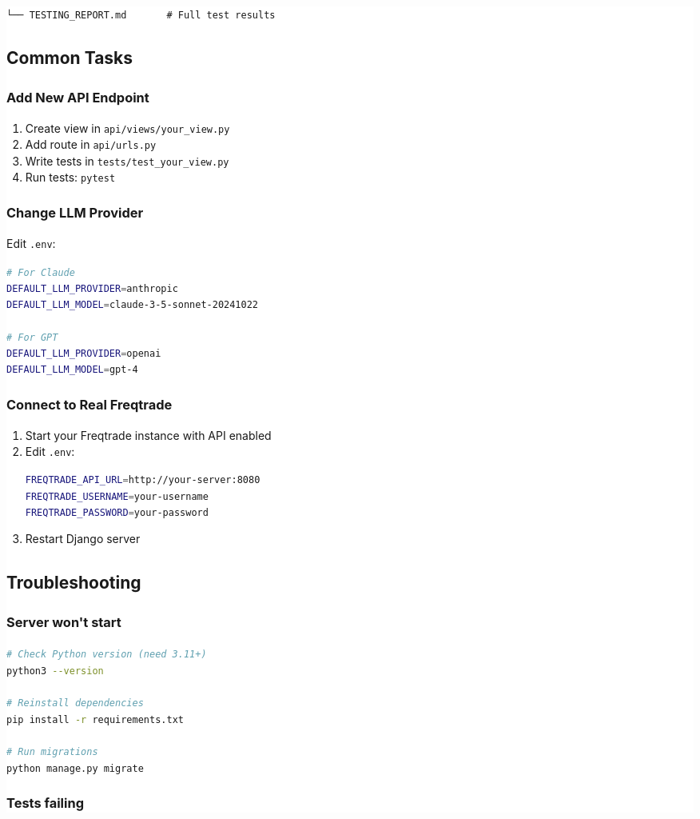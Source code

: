 ```
└── TESTING_REPORT.md       # Full test results
```

## Common Tasks

### Add New API Endpoint

1. Create view in `api/views/your_view.py`
2. Add route in `api/urls.py`
3. Write tests in `tests/test_your_view.py`
4. Run tests: `pytest`

### Change LLM Provider

Edit `.env`:
```bash
# For Claude
DEFAULT_LLM_PROVIDER=anthropic
DEFAULT_LLM_MODEL=claude-3-5-sonnet-20241022

# For GPT
DEFAULT_LLM_PROVIDER=openai
DEFAULT_LLM_MODEL=gpt-4
```

### Connect to Real Freqtrade

1. Start your Freqtrade instance with API enabled
2. Edit `.env`:
   ```bash
   FREQTRADE_API_URL=http://your-server:8080
   FREQTRADE_USERNAME=your-username
   FREQTRADE_PASSWORD=your-password
   ```
3. Restart Django server

## Troubleshooting

### Server won't start

```bash
# Check Python version (need 3.11+)
python3 --version

# Reinstall dependencies
pip install -r requirements.txt

# Run migrations
python manage.py migrate
```

### Tests failing

